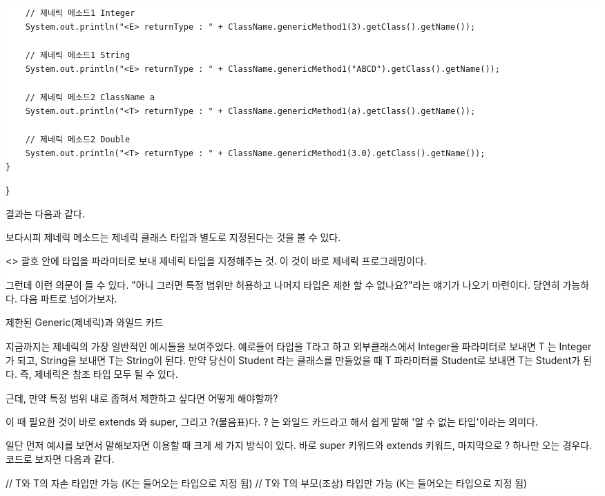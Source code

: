 		// 제네릭 메소드1 Integer
		System.out.println("<E> returnType : " + ClassName.genericMethod1(3).getClass().getName());
 
		// 제네릭 메소드1 String
		System.out.println("<E> returnType : " + ClassName.genericMethod1("ABCD").getClass().getName());
 
		// 제네릭 메소드2 ClassName a
		System.out.println("<T> returnType : " + ClassName.genericMethod1(a).getClass().getName());
 
		// 제네릭 메소드2 Double
		System.out.println("<T> returnType : " + ClassName.genericMethod1(3.0).getClass().getName());
	}
}
 

 

결과는 다음과 같다.

 


 

보다시피 제네릭 메소드는 제네릭 클래스 타입과 별도로 지정된다는 것을 볼 수 있다.

<> 괄호 안에 타입을 파라미터로 보내 제네릭 타입을 지정해주는 것. 이 것이 바로 제네릭 프로그래밍이다.

 

 

그런데 이런 의문이 들 수 있다. "아니 그러면 특정 범위만 허용하고 나머지 타입은 제한 할 수 없나요?"라는 얘기가 나오기 마련이다. 당연히 가능하다. 다음 파트로 넘어가보자.






 

 





제한된 Generic(제네릭)과 와일드 카드


 

 

지금까지는 제네릭의 가장 일반적인 예시들을 보여주었다. 예로들어 타입을 T라고 하고 외부클래스에서 Integer을 파라미터로 보내면 T 는 Integer가 되고, String을 보내면 T는 String이 된다. 만약 당신이 Student 라는 클래스를 만들었을 때 T 파라미터를 Student로 보내면 T는 Student가 된다. 즉, 제네릭은 참조 타입 모두 될 수 있다.

 

근데, 만약 특정 범위 내로 좁혀서 제한하고 싶다면 어떻게 해야할까? 

 

 

이 때 필요한 것이 바로 extends 와 super, 그리고 ?(물음표)다. ? 는 와일드 카드라고 해서 쉽게 말해 '알 수 없는 타입'이라는 의미다.

 

일단 먼저 예시를 보면서 말해보자면 이용할 때 크게 세 가지 방식이 있다. 바로 super 키워드와 extends 키워드, 마지막으로 ? 하나만 오는 경우다. 코드로 보자면 다음과 같다. 

<K extends T>	// T와 T의 자손 타입만 가능 (K는 들어오는 타입으로 지정 됨)
<K super T>	// T와 T의 부모(조상) 타입만 가능 (K는 들어오는 타입으로 지정 됨)
 
